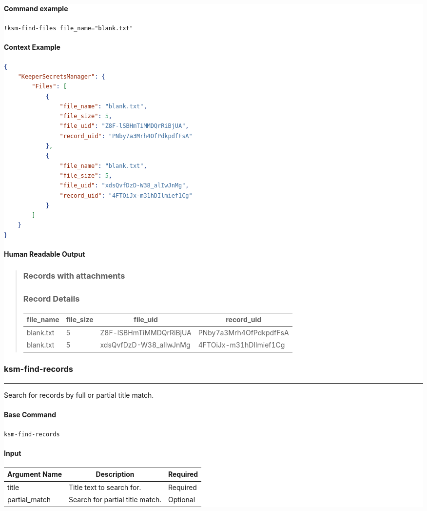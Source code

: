 #### Command example

```!ksm-find-files file_name="blank.txt"```

#### Context Example

```json
{
    "KeeperSecretsManager": {
        "Files": [
            {
                "file_name": "blank.txt",
                "file_size": 5,
                "file_uid": "Z8F-lSBHmTiMMDQrRiBjUA",
                "record_uid": "PNby7a3Mrh4OfPdkpdfFsA"
            },
            {
                "file_name": "blank.txt",
                "file_size": 5,
                "file_uid": "xdsQvfDzD-W38_alIwJnMg",
                "record_uid": "4FTOiJx-m31hDIlmief1Cg"
            }
        ]
    }
}
```

#### Human Readable Output

>### Records with attachments
>
>### Record Details
>
>|file_name|file_size|file_uid|record_uid|
>|---|---|---|---|
>| blank.txt | 5 | Z8F-lSBHmTiMMDQrRiBjUA | PNby7a3Mrh4OfPdkpdfFsA |
>| blank.txt | 5 | xdsQvfDzD-W38_alIwJnMg | 4FTOiJx-m31hDIlmief1Cg |


### ksm-find-records

***
Search for records by full or partial title match.


#### Base Command

`ksm-find-records`

#### Input

| **Argument Name** | **Description** | **Required** |
| --- | --- | --- |
| title | Title text to search for. | Required | 
| partial_match | Search for partial title match. | Optional | 
